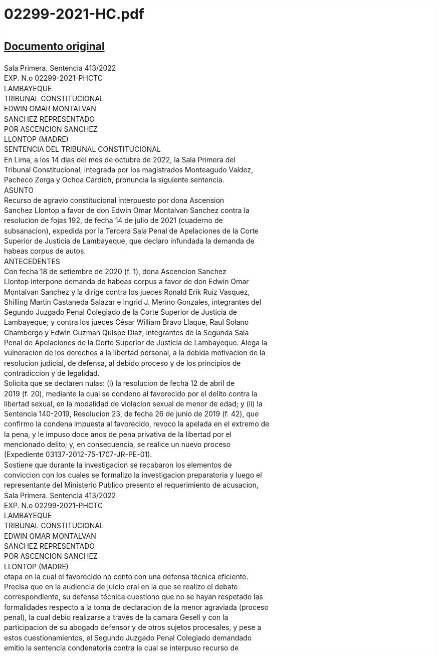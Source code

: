
02299-2021-HC.pdf
=================
  
[Documento original](https://tc.gob.pe/jurisprudencia/2022/02299-2021-HC.pdf)  
---  
Sala Primera. Sentencia 413/2022  
EXP. N.o 02299-2021-PHCTC  
LAMBAYEQUE  
TRIBUNAL CONSTITUCIONAL  
EDWIN OMAR MONTALVAN  
SANCHEZ REPRESENTADO  
POR ASCENCION SANCHEZ  
LLONTOP (MADRE)  
SENTENCIA DEL TRIBUNAL CONSTITUCIONAL  
En Lima, a los 14 dias del mes de octubre de 2022, la Sala Primera del  
Tribunal Constitucional, integrada por los magistrados Monteagudo Valdez,  
Pacheco Zerga y Ochoa Cardich, pronuncia la siguiente sentencia.  
ASUNTO  
Recurso de agravio constitucional interpuesto por dona Ascension  
Sanchez Llontop a favor de don Edwin Omar Montalvan Sanchez contra la  
resolucion de fojas 192, de fecha 14 de julio de 2021 (cuaderno de  
subsanacion), expedida por la Tercera Sala Penal de Apelaciones de la Corte  
Superior de Justicia de Lambayeque, que declaro infundada la demanda de  
habeas corpus de autos.  
ANTECEDENTES  
Con fecha 18 de setiembre de 2020 (f. 1), dona Ascencion Sanchez  
Llontop interpone demanda de habeas corpus a favor de don Edwin Omar  
Montalvan Sanchez y la dirige contra los jueces Ronald Erik Ruiz Vasquez,  
Shilling Martin Castaneda Salazar e Ingrid J. Merino Gonzales, integrantes del  
Segundo Juzgado Penal Colegiado de la Corte Superior de Justicia de  
Lambayeque; y contra los jueces César William Bravo Llaque, Raul Solano  
Chambergo y Edwin Guzman Quispe Diaz, integrantes de la Segunda Sala  
Penal de Apelaciones de la Corte Superior de Justicia de Lambayeque. Alega la  
vulneracion de los derechos a la libertad personal, a la debida motivacion de la  
resolucion judicial, de defensa, al debido proceso y de los principios de  
contradiccion y de legalidad.  
Solicita que se declaren nulas: (i) la resolucion de fecha 12 de abril de  
2019 (f. 20), mediante la cual se condeno al favorecido por el delito contra la  
libertad sexual, en la modalidad de violacion sexual de menor de edad; y (ii) la  
Sentencia 140-2019, Resolucion 23, de fecha 26 de junio de 2019 (f. 42), que  
confirmo la condena impuesta al favorecido, revoco la apelada en el extremo de  
la pena, y le impuso doce anos de pena privativa de la libertad por el  
mencionado delito; y, en consecuencia, se realice un nuevo proceso  
(Expediente 03137-2012-75-1707-JR-PE-01).  
Sostiene que durante la investigacion se recabaron los elementos de  
conviccion con los cuales se formalizo la investigacion preparatoria y luego el  
representante del Ministerio Publico presento el requerimiento de acusacion,  
Sala Primera. Sentencia 413/2022  
EXP. N.o 02299-2021-PHCTC  
LAMBAYEQUE  
TRIBUNAL CONSTITUCIONAL  
EDWIN OMAR MONTALVAN  
SANCHEZ REPRESENTADO  
POR ASCENCION SANCHEZ  
LLONTOP (MADRE)  
etapa en la cual el favorecido no conto con una defensa técnica eficiente.  
Precisa que en la audiencia de juicio oral en la que se realizo el debate  
correspondiente, su defensa técnica cuestiono que no se hayan respetado las  
formalidades respecto a la toma de declaracion de la menor agraviada (proceso  
penal), la cual debio realizarse a través de la camara Gesell y con la  
participacion de su abogado defensor y de otros sujetos procesales, y pese a  
estos cuestionamientos, el Segundo Juzgado Penal Colegiado demandado  
emitio la sentencia condenatoria contra la cual se interpuso recurso de  